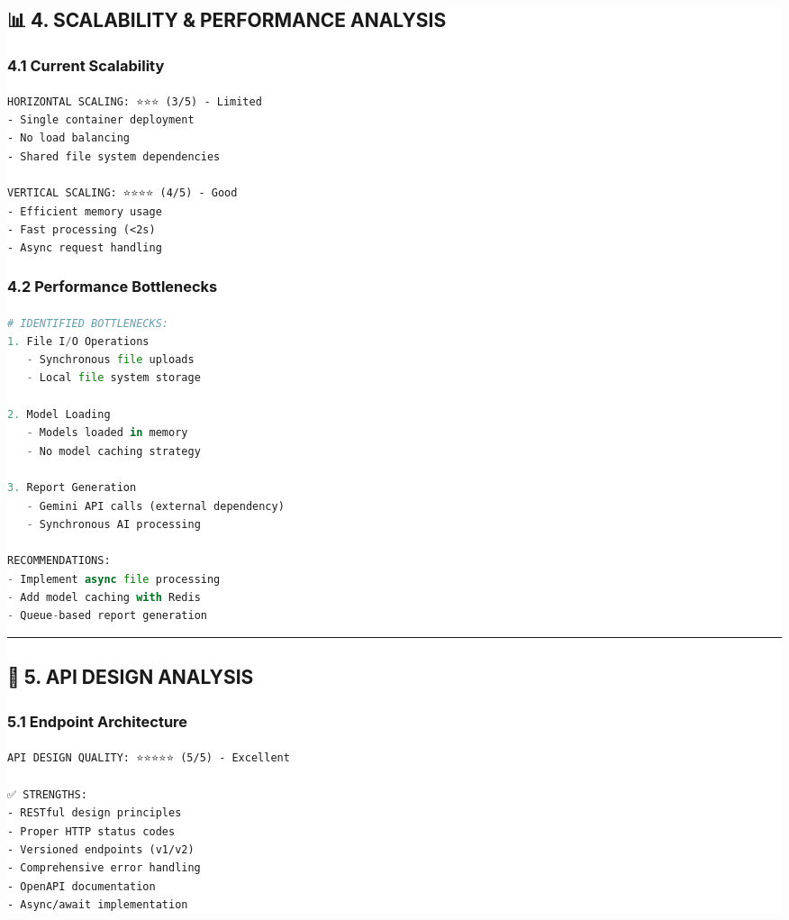 
## 📊 **4. SCALABILITY & PERFORMANCE ANALYSIS**

### **4.1 Current Scalability**
```
HORIZONTAL SCALING: ⭐⭐⭐ (3/5) - Limited
- Single container deployment
- No load balancing
- Shared file system dependencies

VERTICAL SCALING: ⭐⭐⭐⭐ (4/5) - Good
- Efficient memory usage
- Fast processing (<2s)
- Async request handling
```

### **4.2 Performance Bottlenecks**
```python
# IDENTIFIED BOTTLENECKS:
1. File I/O Operations
   - Synchronous file uploads
   - Local file system storage
   
2. Model Loading
   - Models loaded in memory
   - No model caching strategy
   
3. Report Generation
   - Gemini API calls (external dependency)
   - Synchronous AI processing

RECOMMENDATIONS:
- Implement async file processing
- Add model caching with Redis
- Queue-based report generation
```

---

## 🔌 **5. API DESIGN ANALYSIS**

### **5.1 Endpoint Architecture**
```
API DESIGN QUALITY: ⭐⭐⭐⭐⭐ (5/5) - Excellent

✅ STRENGTHS:
- RESTful design principles
- Proper HTTP status codes
- Versioned endpoints (v1/v2)
- Comprehensive error handling
- OpenAPI documentation
- Async/await implementation
```
